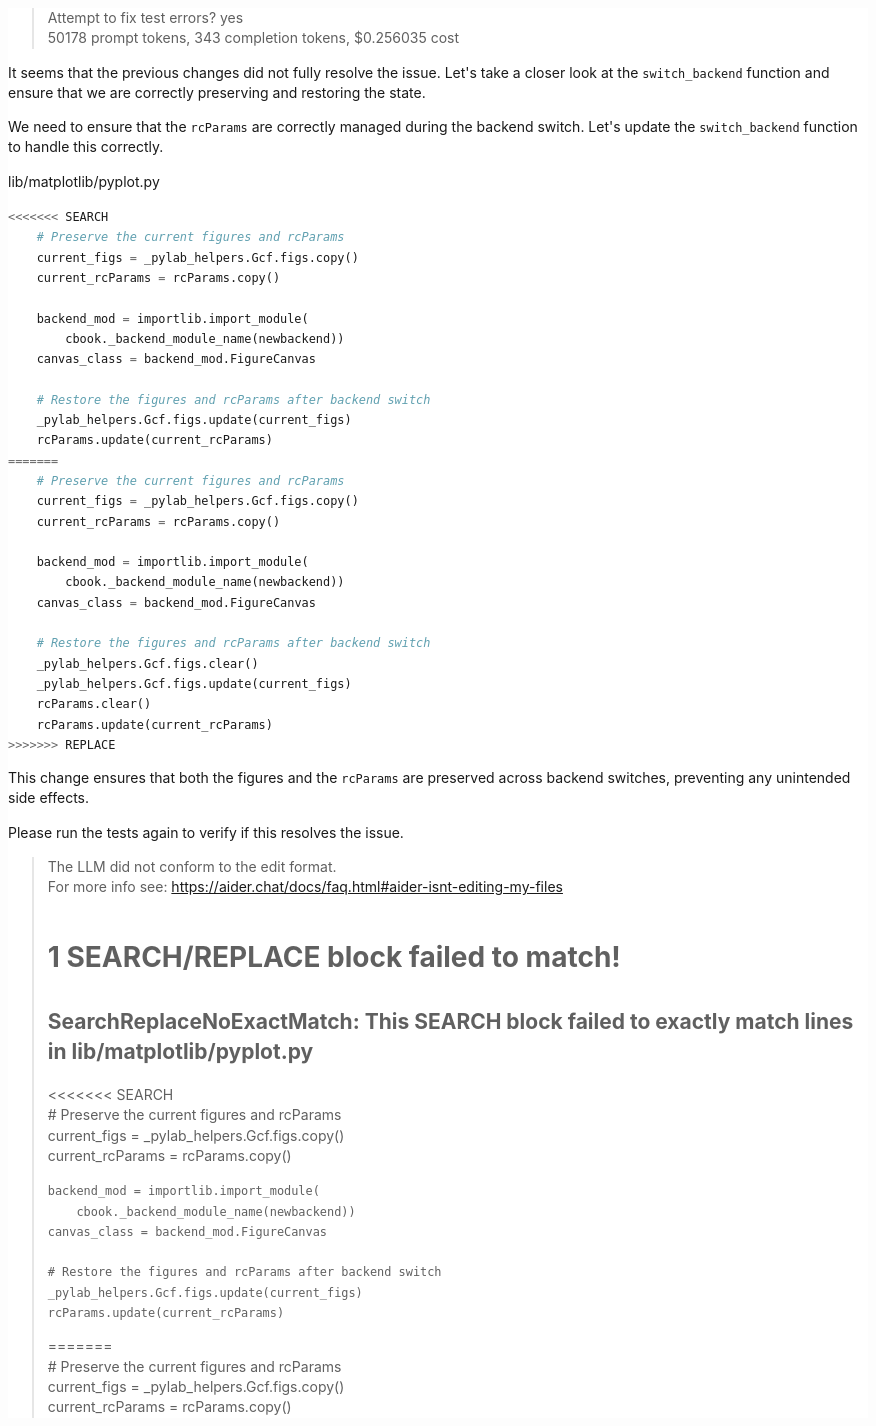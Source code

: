 > Attempt to fix test errors? yes  
> 50178 prompt tokens, 343 completion tokens, $0.256035 cost  

It seems that the previous changes did not fully resolve the issue. Let's take a closer look at the `switch_backend` function and ensure that we are correctly preserving and restoring the state.

We need to ensure that the `rcParams` are correctly managed during the backend switch. Let's update the `switch_backend` function to handle this correctly.

lib/matplotlib/pyplot.py
```python
<<<<<<< SEARCH
    # Preserve the current figures and rcParams
    current_figs = _pylab_helpers.Gcf.figs.copy()
    current_rcParams = rcParams.copy()

    backend_mod = importlib.import_module(
        cbook._backend_module_name(newbackend))
    canvas_class = backend_mod.FigureCanvas

    # Restore the figures and rcParams after backend switch
    _pylab_helpers.Gcf.figs.update(current_figs)
    rcParams.update(current_rcParams)
=======
    # Preserve the current figures and rcParams
    current_figs = _pylab_helpers.Gcf.figs.copy()
    current_rcParams = rcParams.copy()

    backend_mod = importlib.import_module(
        cbook._backend_module_name(newbackend))
    canvas_class = backend_mod.FigureCanvas

    # Restore the figures and rcParams after backend switch
    _pylab_helpers.Gcf.figs.clear()
    _pylab_helpers.Gcf.figs.update(current_figs)
    rcParams.clear()
    rcParams.update(current_rcParams)
>>>>>>> REPLACE
```

This change ensures that both the figures and the `rcParams` are preserved across backend switches, preventing any unintended side effects.

Please run the tests again to verify if this resolves the issue.

> The LLM did not conform to the edit format.  
> For more info see: https://aider.chat/docs/faq.html#aider-isnt-editing-my-files  
> # 1 SEARCH/REPLACE block failed to match!  
>   
> ## SearchReplaceNoExactMatch: This SEARCH block failed to exactly match lines in lib/matplotlib/pyplot.py  
> <<<<<<< SEARCH  
>     # Preserve the current figures and rcParams  
>     current_figs = _pylab_helpers.Gcf.figs.copy()  
>     current_rcParams = rcParams.copy()  
>   
>     backend_mod = importlib.import_module(  
>         cbook._backend_module_name(newbackend))  
>     canvas_class = backend_mod.FigureCanvas  
>   
>     # Restore the figures and rcParams after backend switch  
>     _pylab_helpers.Gcf.figs.update(current_figs)  
>     rcParams.update(current_rcParams)  
> =======  
>     # Preserve the current figures and rcParams  
>     current_figs = _pylab_helpers.Gcf.figs.copy()  
>     current_rcParams = rcParams.copy()  
